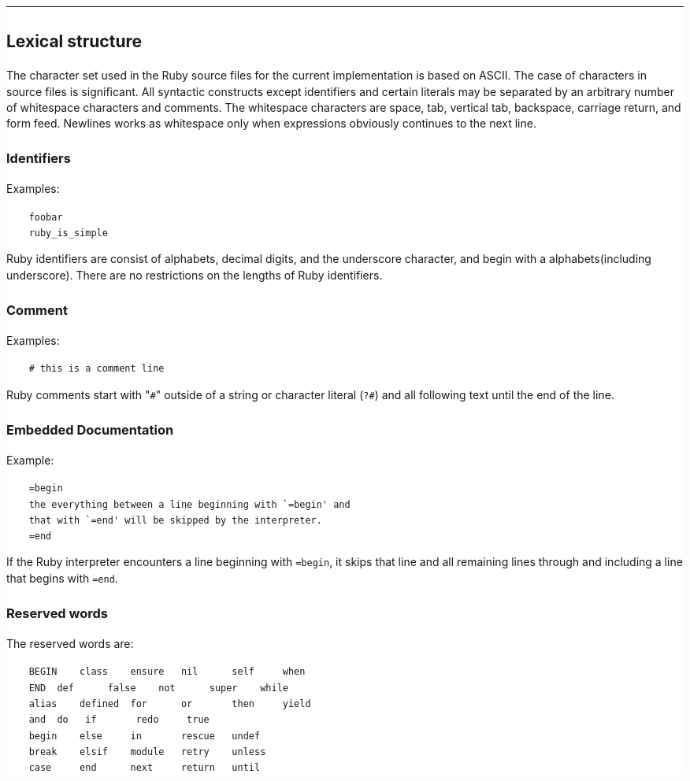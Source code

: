 * * * * *

Lexical structure
-----------------

The character set used in the Ruby source files for the current
implementation is based on ASCII. The case of characters in source files
is significant. All syntactic constructs except identifiers and certain
literals may be separated by an arbitrary number of whitespace
characters and comments. The whitespace characters are space, tab,
vertical tab, backspace, carriage return, and form feed. Newlines works
as whitespace only when expressions obviously continues to the next
line.

### Identifiers

Examples:

        foobar
        ruby_is_simple

Ruby identifiers are consist of alphabets, decimal digits, and the
underscore character, and begin with a alphabets(including underscore).
There are no restrictions on the lengths of Ruby identifiers.

### Comment

Examples:

        # this is a comment line

Ruby comments start with "`#`" outside of a string or character literal
(`?#`) and all following text until the end of the line.

### Embedded Documentation

Example:

        =begin
        the everything between a line beginning with `=begin' and
        that with `=end' will be skipped by the interpreter.
        =end

If the Ruby interpreter encounters a line beginning with `=begin`, it
skips that line and all remaining lines through and including a line
that begins with `=end`.

### Reserved words

The reserved words are:

        BEGIN    class    ensure   nil      self     when
        END  def      false    not      super    while
        alias    defined  for      or       then     yield
        and  do   if       redo     true
        begin    else     in       rescue   undef
        break    elsif    module   retry    unless
        case     end      next     return   until
